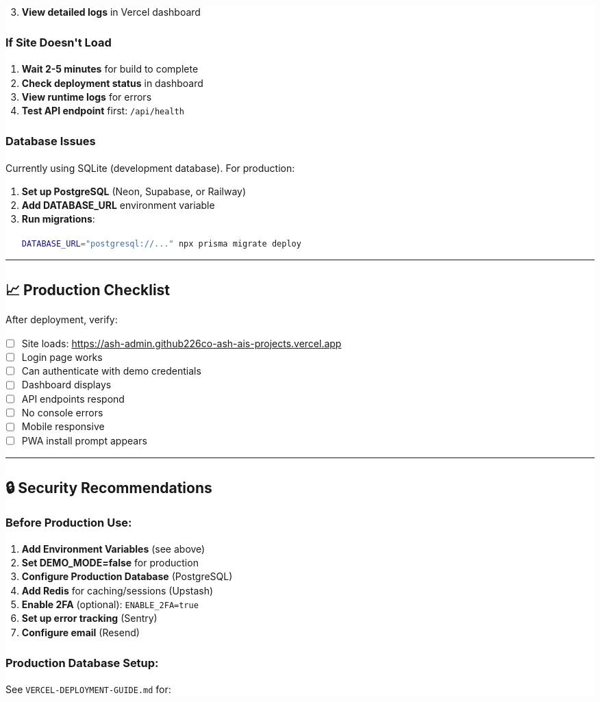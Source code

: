 3. **View detailed logs** in Vercel dashboard

### If Site Doesn't Load

1. **Wait 2-5 minutes** for build to complete
2. **Check deployment status** in dashboard
3. **View runtime logs** for errors
4. **Test API endpoint** first: `/api/health`

### Database Issues

Currently using SQLite (development database). For production:

1. **Set up PostgreSQL** (Neon, Supabase, or Railway)
2. **Add DATABASE_URL** environment variable
3. **Run migrations**:
   ```bash
   DATABASE_URL="postgresql://..." npx prisma migrate deploy
   ```

---

## 📈 Production Checklist

After deployment, verify:

- [ ] Site loads: https://ash-admin.github226co-ash-ais-projects.vercel.app
- [ ] Login page works
- [ ] Can authenticate with demo credentials
- [ ] Dashboard displays
- [ ] API endpoints respond
- [ ] No console errors
- [ ] Mobile responsive
- [ ] PWA install prompt appears

---

## 🔒 Security Recommendations

### Before Production Use:

1. **Add Environment Variables** (see above)
2. **Set DEMO_MODE=false** for production
3. **Configure Production Database** (PostgreSQL)
4. **Add Redis** for caching/sessions (Upstash)
5. **Enable 2FA** (optional): `ENABLE_2FA=true`
6. **Set up error tracking** (Sentry)
7. **Configure email** (Resend)

### Production Database Setup:

See `VERCEL-DEPLOYMENT-GUIDE.md` for:
